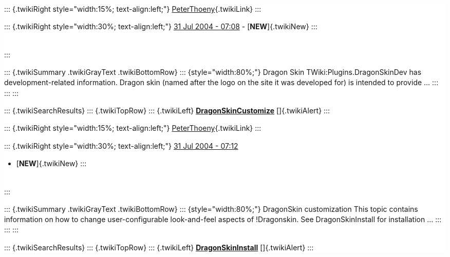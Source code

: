 ::: {.twikiRight style="width:15%; text-align:left;"}
[PeterThoeny](../Main/PeterThoeny){.twikiLink}
:::

::: {.twikiRight style="width:30%; text-align:left;"}
[31 Jul 2004 -
07:08](http://www.program-transformation.org/rdiff/TWiki/DragonSkin) -
[**NEW**]{.twikiNew}
:::

\
:::

::: {.twikiSummary .twikiGrayText .twikiBottomRow}
::: {style="width:80%;"}
Dragon Skin TWiki:Plugins.DragonSkinDev has development-related
information. Dragon skin (named after the logo on the site it was
developed for) is intended to provide \...
:::
:::
:::

::: {.twikiSearchResults}
::: {.twikiTopRow}
::: {.twikiLeft}
[**DragonSkinCustomize**](http://www.program-transformation.org/view/TWiki/DragonSkinCustomize)
[]{.twikiAlert}
:::

::: {.twikiRight style="width:15%; text-align:left;"}
[PeterThoeny](../Main/PeterThoeny){.twikiLink}
:::

::: {.twikiRight style="width:30%; text-align:left;"}
[31 Jul 2004 -
07:12](http://www.program-transformation.org/rdiff/TWiki/DragonSkinCustomize)
- [**NEW**]{.twikiNew}
:::

\
:::

::: {.twikiSummary .twikiGrayText .twikiBottomRow}
::: {style="width:80%;"}
DragonSkin customization This topic contains information on how to
change user-configurable look-and-feel aspects of !Dragonskin. See
DragonSkinInstall for installation \...
:::
:::
:::

::: {.twikiSearchResults}
::: {.twikiTopRow}
::: {.twikiLeft}
[**DragonSkinInstall**](http://www.program-transformation.org/view/TWiki/DragonSkinInstall)
[]{.twikiAlert}
:::
